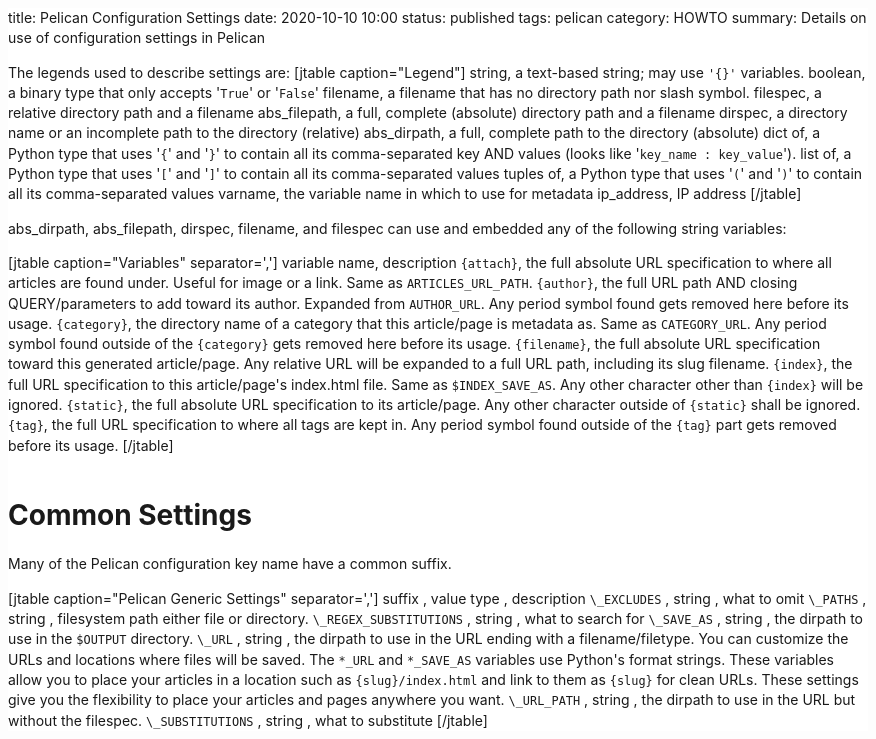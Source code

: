 title: Pelican Configuration Settings
date: 2020-10-10 10:00
status: published
tags: pelican
category: HOWTO
summary: Details on use of configuration settings in Pelican

The legends used to describe settings are:
[jtable caption="Legend"]
string, a text-based string; may use `'{}'` variables.
boolean, a binary type that only accepts '`True`' or '`False`'
filename, a filename that has no directory path nor slash symbol.
filespec, a relative directory path and a filename 
abs\_filepath, a full, complete (absolute) directory path and a filename 
dirspec, a directory name or an incomplete path to the directory (relative)
abs\_dirpath, a full, complete path to the directory (absolute)
dict of, a Python type that uses '`{`' and '`}`' to contain all its comma-separated key AND values (looks like '`key_name : key_value`').
list of, a Python type that uses '`[`' and '`]`' to contain all its comma-separated values
tuples of, a Python type that uses '`(`' and '`)`' to contain all its comma-separated values
varname, the variable name in which to use for metadata
ip\_address, IP address
[/jtable]

abs\_dirpath, abs\_filepath, dirspec, filename, and filespec can use
and embedded any of the following string variables:


[jtable caption="Variables" separator=',']
variable name, description
`{attach}`, the full absolute URL specification to where all articles are found under.  Useful for image or a link.  Same as `ARTICLES_URL_PATH`.
`{author}`, the full URL path AND closing QUERY/parameters to add toward its author.  Expanded from `AUTHOR_URL`.  Any period symbol found gets removed here before its usage.
`{category}`, the directory name of a category that this article/page is metadata as.  Same as `CATEGORY_URL`.  Any period symbol found outside of the `{category}` gets removed here before its usage.
`{filename}`, the full absolute URL specification toward this generated article/page. Any relative URL will be expanded to a full URL path, including its slug filename.
`{index}`, the full URL specification to this article/page's index.html file.  Same as `$INDEX_SAVE_AS`.  Any other character other than `{index}` will be ignored.
`{static}`, the full absolute URL specification to its article/page.  Any other character outside of `{static}` shall be ignored.
`{tag}`, the full URL specification to where all tags are kept in.  Any period symbol found outside of  the `{tag}` part gets removed before its usage.
[/jtable]

Common Settings
==========
Many of the Pelican configuration key name have a common suffix.

[jtable caption="Pelican Generic Settings" separator=',']
suffix , value type , description
`\_EXCLUDES` , string , what to omit
`\_PATHS` , string , filesystem path either file or directory.
`\_REGEX_SUBSTITUTIONS` , string , what to search for
`\_SAVE_AS` , string , the dirpath to use in the `$OUTPUT` directory.
`\_URL` , string , the dirpath to use in the URL ending with a filename/filetype.  You can customize the URLs and locations where files will be saved. The `*_URL` and `*_SAVE_AS` variables use Python's format strings. These variables allow you to place your articles in a location such as `{slug}/index.html` and link to them as `{slug}` for clean URLs. These settings give you the flexibility to place your articles and pages anywhere you want.
`\_URL_PATH` , string , the dirpath to use in the URL but without the filespec.
`\_SUBSTITUTIONS` , string , what to substitute
[/jtable]
